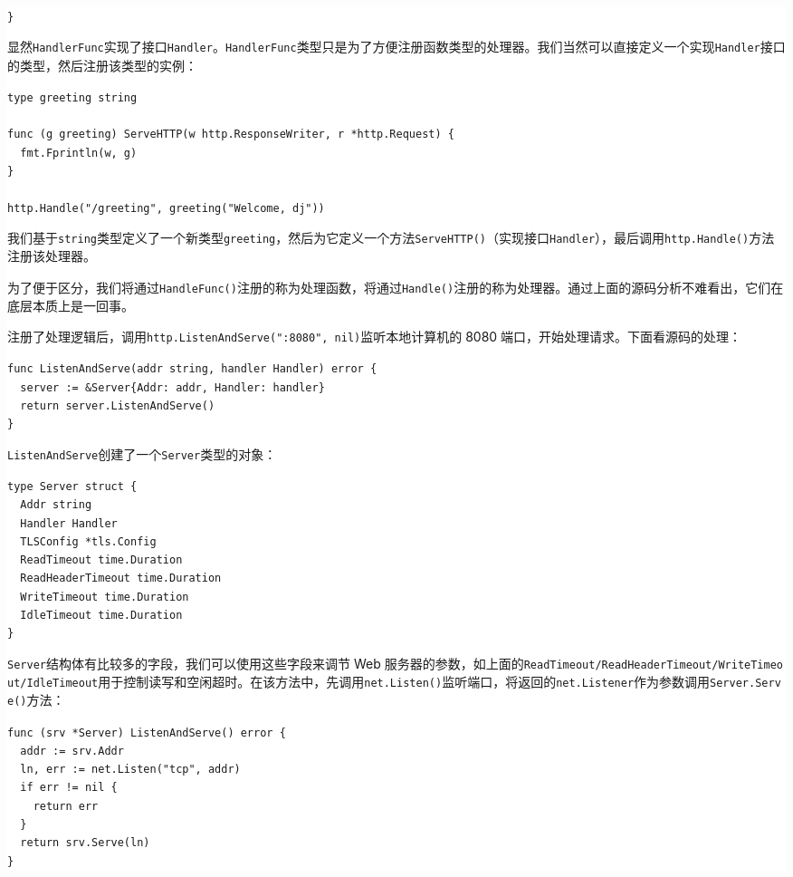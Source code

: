 ```golang
}
```

显然`HandlerFunc`实现了接口`Handler`。`HandlerFunc`类型只是为了方便注册函数类型的处理器。我们当然可以直接定义一个实现`Handler`接口的类型，然后注册该类型的实例：

```golang
type greeting string

func (g greeting) ServeHTTP(w http.ResponseWriter, r *http.Request) {
  fmt.Fprintln(w, g)
}

http.Handle("/greeting", greeting("Welcome, dj"))
```

我们基于`string`类型定义了一个新类型`greeting`，然后为它定义一个方法`ServeHTTP()`（实现接口`Handler`），最后调用`http.Handle()`方法注册该处理器。

为了便于区分，我们将通过`HandleFunc()`注册的称为处理函数，将通过`Handle()`注册的称为处理器。通过上面的源码分析不难看出，它们在底层本质上是一回事。

注册了处理逻辑后，调用`http.ListenAndServe(":8080", nil)`监听本地计算机的 8080 端口，开始处理请求。下面看源码的处理：

```golang
func ListenAndServe(addr string, handler Handler) error {
  server := &Server{Addr: addr, Handler: handler}
  return server.ListenAndServe()
}
```

`ListenAndServe`创建了一个`Server`类型的对象：

```golang
type Server struct {
  Addr string
  Handler Handler
  TLSConfig *tls.Config
  ReadTimeout time.Duration
  ReadHeaderTimeout time.Duration
  WriteTimeout time.Duration
  IdleTimeout time.Duration
}
```

`Server`结构体有比较多的字段，我们可以使用这些字段来调节 Web 服务器的参数，如上面的`ReadTimeout/ReadHeaderTimeout/WriteTimeout/IdleTimeout`用于控制读写和空闲超时。在该方法中，先调用`net.Listen()`监听端口，将返回的`net.Listener`作为参数调用`Server.Serve()`方法：

```golang
func (srv *Server) ListenAndServe() error {
  addr := srv.Addr
  ln, err := net.Listen("tcp", addr)
  if err != nil {
    return err
  }
  return srv.Serve(ln)
}
```

